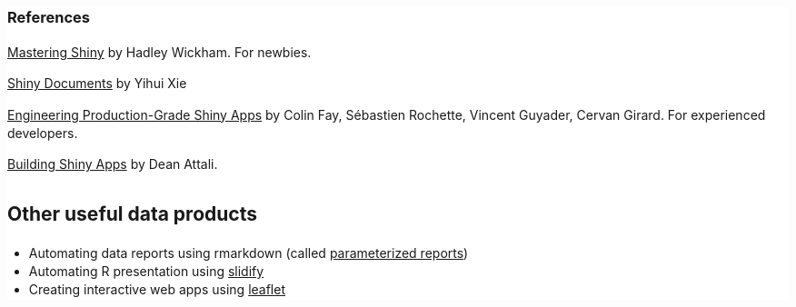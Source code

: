 ### References 

[Mastering Shiny](https://mastering-shiny.org/) by Hadley Wickham. For newbies. 

[Shiny Documents](https://bookdown.org/yihui/rmarkdown/shiny-documents.html) by Yihui Xie

[Engineering Production-Grade Shiny Apps](https://engineering-shiny.org/) by Colin Fay, Sébastien Rochette, Vincent Guyader, Cervan Girard. For experienced developers.

[Building Shiny Apps](https://stat545.com/shiny-tutorial.html) by Dean Attali.

## Other useful data products 

- Automating data reports using rmarkdown (called [parameterized reports](https://rmarkdown.rstudio.com/developer_parameterized_reports.html%23parameter_types%2F))
- Automating R presentation using [slidify](http://slidify.org/index.html)
- Creating interactive web apps using [leaflet](https://rstudio.github.io/leaflet/) 
